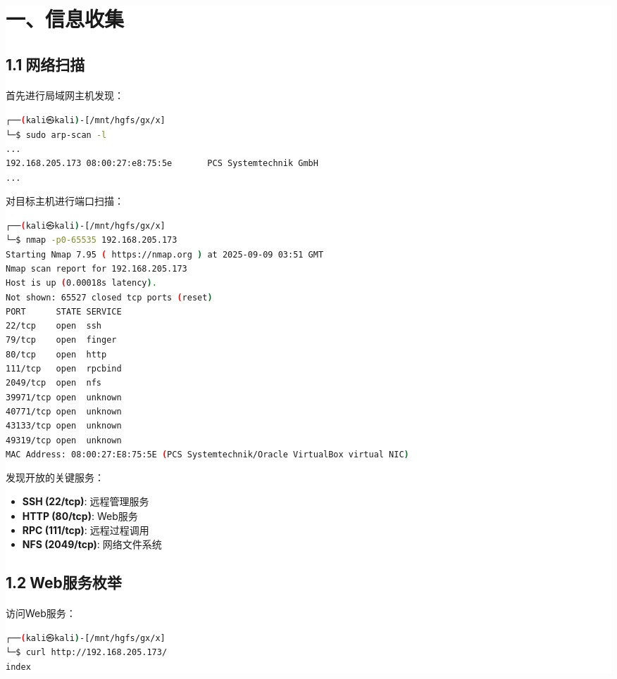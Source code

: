 # 一、信息收集

## 1.1 网络扫描

首先进行局域网主机发现：

```bash
┌──(kali㉿kali)-[/mnt/hgfs/gx/x]
└─$ sudo arp-scan -l
...
192.168.205.173 08:00:27:e8:75:5e       PCS Systemtechnik GmbH
...
```

对目标主机进行端口扫描：

```bash
┌──(kali㉿kali)-[/mnt/hgfs/gx/x]
└─$ nmap -p0-65535 192.168.205.173
Starting Nmap 7.95 ( https://nmap.org ) at 2025-09-09 03:51 GMT
Nmap scan report for 192.168.205.173
Host is up (0.00018s latency).
Not shown: 65527 closed tcp ports (reset)
PORT      STATE SERVICE
22/tcp    open  ssh
79/tcp    open  finger
80/tcp    open  http
111/tcp   open  rpcbind
2049/tcp  open  nfs
39971/tcp open  unknown
40771/tcp open  unknown
43133/tcp open  unknown
49319/tcp open  unknown
MAC Address: 08:00:27:E8:75:5E (PCS Systemtechnik/Oracle VirtualBox virtual NIC)
```

发现开放的关键服务：

- **SSH (22/tcp)**: 远程管理服务
- **HTTP (80/tcp)**: Web服务
- **RPC (111/tcp)**: 远程过程调用
- **NFS (2049/tcp)**: 网络文件系统

## 1.2 Web服务枚举

访问Web服务：

```bash
┌──(kali㉿kali)-[/mnt/hgfs/gx/x]
└─$ curl http://192.168.205.173/
index
```
